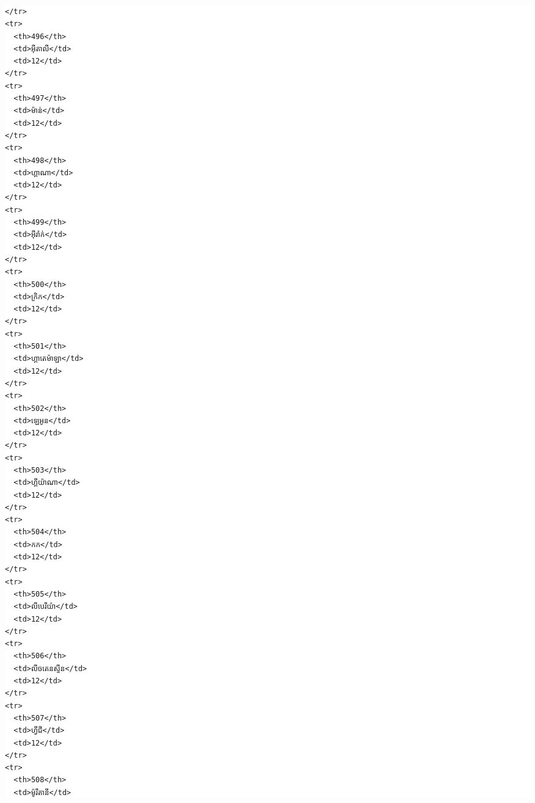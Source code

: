     </tr>
    <tr>
      <th>496</th>
      <td>អ៊ីតាលី</td>
      <td>12</td>
    </tr>
    <tr>
      <th>497</th>
      <td>ម៉ាន់</td>
      <td>12</td>
    </tr>
    <tr>
      <th>498</th>
      <td>ហ្គាណា</td>
      <td>12</td>
    </tr>
    <tr>
      <th>499</th>
      <td>អ៊ីរ៉ាក់</td>
      <td>12</td>
    </tr>
    <tr>
      <th>500</th>
      <td>ក្រិក</td>
      <td>12</td>
    </tr>
    <tr>
      <th>501</th>
      <td>ហ្គាតេម៉ាឡា</td>
      <td>12</td>
    </tr>
    <tr>
      <th>502</th>
      <td>ឡេអូន</td>
      <td>12</td>
    </tr>
    <tr>
      <th>503</th>
      <td>ហ្គីយ៉ាណា</td>
      <td>12</td>
    </tr>
    <tr>
      <th>504</th>
      <td>កក</td>
      <td>12</td>
    </tr>
    <tr>
      <th>505</th>
      <td>លីបេរីយ៉ា</td>
      <td>12</td>
    </tr>
    <tr>
      <th>506</th>
      <td>លីចតេនស្ទីន</td>
      <td>12</td>
    </tr>
    <tr>
      <th>507</th>
      <td>ហ្វីជី</td>
      <td>12</td>
    </tr>
    <tr>
      <th>508</th>
      <td>ម៉ូរីតានី</td>